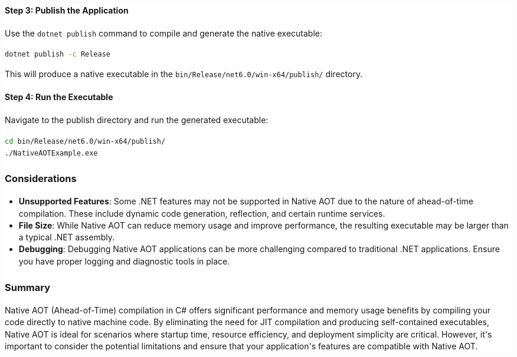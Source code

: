 #### Step 3: Publish the Application
Use the `dotnet publish` command to compile and generate the native executable:
```bash
dotnet publish -c Release
```

This will produce a native executable in the `bin/Release/net6.0/win-x64/publish/` directory.

#### Step 4: Run the Executable
Navigate to the publish directory and run the generated executable:
```bash
cd bin/Release/net6.0/win-x64/publish/
./NativeAOTExample.exe
```

### Considerations

- **Unsupported Features**: Some .NET features may not be supported in Native AOT due to the nature of ahead-of-time compilation. These include dynamic code generation, reflection, and certain runtime services.
- **File Size**: While Native AOT can reduce memory usage and improve performance, the resulting executable may be larger than a typical .NET assembly.
- **Debugging**: Debugging Native AOT applications can be more challenging compared to traditional .NET applications. Ensure you have proper logging and diagnostic tools in place.

### Summary

Native AOT (Ahead-of-Time) compilation in C# offers significant performance and memory usage benefits by compiling your code directly to native machine code. By eliminating the need for JIT compilation and producing self-contained executables, Native AOT is ideal for scenarios where startup time, resource efficiency, and deployment simplicity are critical. However, it's important to consider the potential limitations and ensure that your application's features are compatible with Native AOT.
